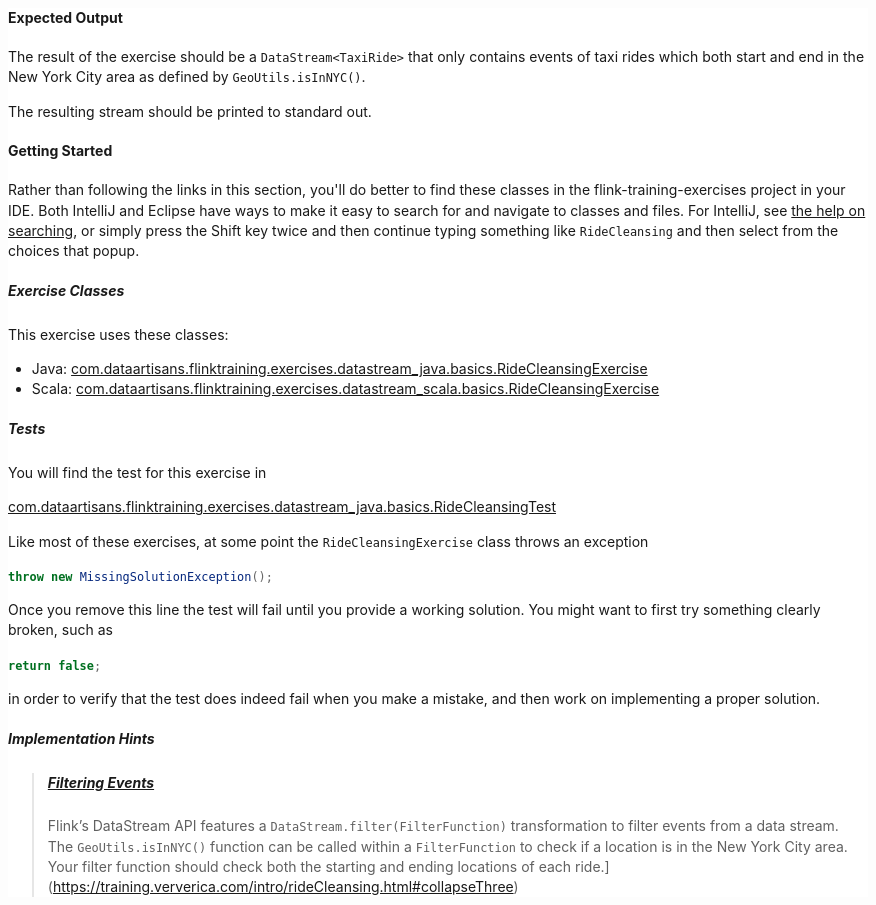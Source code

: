 ####  Expected Output

The result of the exercise should be a `DataStream<TaxiRide>` that only contains events of taxi rides which both start and end in the New York City area as defined by `GeoUtils.isInNYC()`.

The resulting stream should be printed to standard out.

####  Getting Started

Rather than following the links in this section, you'll do better to find these classes in the flink-training-exercises project in your IDE. Both IntelliJ and Eclipse have ways to make it easy to search for and navigate to classes and files. For IntelliJ, see [the help on searching](https://www.jetbrains.com/help/idea/searching-everywhere.html), or simply press the Shift key twice and then continue typing something like `RideCleansing` and then select from the choices that popup.

#####  Exercise Classes

This exercise uses these classes:

- Java: [com.dataartisans.flinktraining.exercises.datastream_java.basics.RideCleansingExercise](https://github.com/ververica/flink-training-exercises/blob/master/src/main/java/com/dataartisans/flinktraining/exercises/datastream_java/basics/RideCleansingExercise.java)
- Scala: [com.dataartisans.flinktraining.exercises.datastream_scala.basics.RideCleansingExercise](https://github.com/ververica/flink-training-exercises/blob/master/src/main/scala/com/dataartisans/flinktraining/exercises/datastream_scala/basics/RideCleansingExercise.scala)

#####  Tests

You will find the test for this exercise in

[com.dataartisans.flinktraining.exercises.datastream_java.basics.RideCleansingTest](https://github.com/ververica/flink-training-exercises/blob/master/src/test/java/com/dataartisans/flinktraining/exercises/datastream_java/basics/RideCleansingTest.java)

Like most of these exercises, at some point the `RideCleansingExercise` class throws an exception

```java
throw new MissingSolutionException();
```

Once you remove this line the test will fail until you provide a working solution. You might want to first try something clearly broken, such as

```java
return false;
```

in order to verify that the test does indeed fail when you make a mistake, and then work on implementing a proper solution.

#####  Implementation Hints

> #####  [Filtering Events](https://training.ververica.com/intro/rideCleansing.html#collapseThree)
>
> Flink’s DataStream API features a `DataStream.filter(FilterFunction)` transformation to filter events from a data stream. The `GeoUtils.isInNYC()` function can be called within a `FilterFunction` to check if a location is in the New York City area. Your filter function should check both the starting and ending locations of each ride.](https://training.ververica.com/intro/rideCleansing.html#collapseThree)
